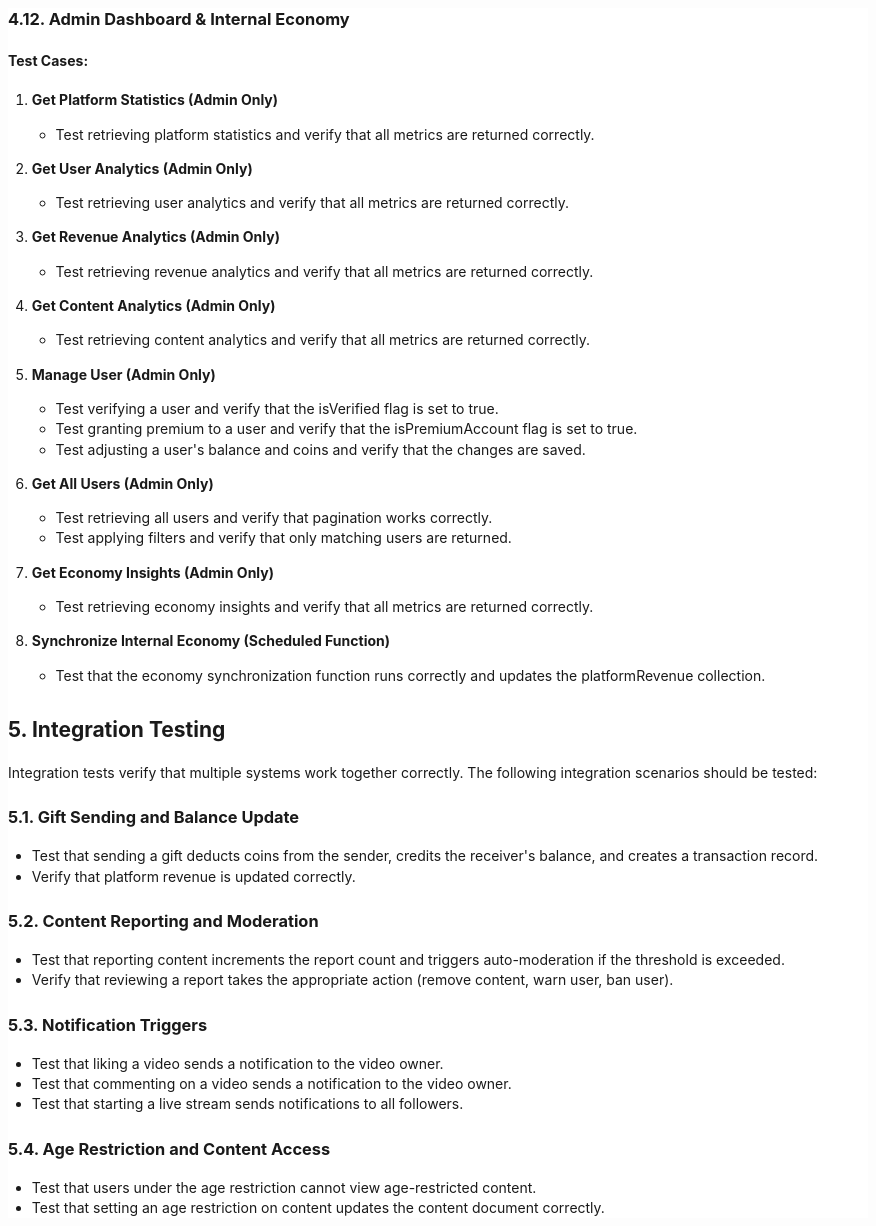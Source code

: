 ### 4.12. Admin Dashboard & Internal Economy

#### Test Cases:
1. **Get Platform Statistics (Admin Only)**
   - Test retrieving platform statistics and verify that all metrics are returned correctly.

2. **Get User Analytics (Admin Only)**
   - Test retrieving user analytics and verify that all metrics are returned correctly.

3. **Get Revenue Analytics (Admin Only)**
   - Test retrieving revenue analytics and verify that all metrics are returned correctly.

4. **Get Content Analytics (Admin Only)**
   - Test retrieving content analytics and verify that all metrics are returned correctly.

5. **Manage User (Admin Only)**
   - Test verifying a user and verify that the isVerified flag is set to true.
   - Test granting premium to a user and verify that the isPremiumAccount flag is set to true.
   - Test adjusting a user's balance and coins and verify that the changes are saved.

6. **Get All Users (Admin Only)**
   - Test retrieving all users and verify that pagination works correctly.
   - Test applying filters and verify that only matching users are returned.

7. **Get Economy Insights (Admin Only)**
   - Test retrieving economy insights and verify that all metrics are returned correctly.

8. **Synchronize Internal Economy (Scheduled Function)**
   - Test that the economy synchronization function runs correctly and updates the platformRevenue collection.

## 5. Integration Testing

Integration tests verify that multiple systems work together correctly. The following integration scenarios should be tested:

### 5.1. Gift Sending and Balance Update
- Test that sending a gift deducts coins from the sender, credits the receiver's balance, and creates a transaction record.
- Verify that platform revenue is updated correctly.

### 5.2. Content Reporting and Moderation
- Test that reporting content increments the report count and triggers auto-moderation if the threshold is exceeded.
- Verify that reviewing a report takes the appropriate action (remove content, warn user, ban user).

### 5.3. Notification Triggers
- Test that liking a video sends a notification to the video owner.
- Test that commenting on a video sends a notification to the video owner.
- Test that starting a live stream sends notifications to all followers.

### 5.4. Age Restriction and Content Access
- Test that users under the age restriction cannot view age-restricted content.
- Test that setting an age restriction on content updates the content document correctly.
